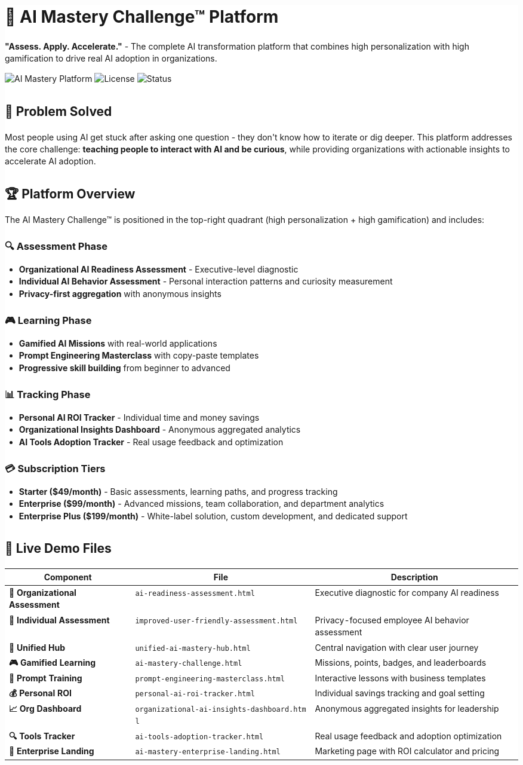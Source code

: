 # 🚀 AI Mastery Challenge™ Platform

**"Assess. Apply. Accelerate."** - The complete AI transformation platform that combines high personalization with high gamification to drive real AI adoption in organizations.

![AI Mastery Platform](https://img.shields.io/badge/AI-Mastery%20Platform-blue) ![License](https://img.shields.io/badge/license-MIT-green) ![Status](https://img.shields.io/badge/status-Active%20Development-orange)

## 🎯 **Problem Solved**

Most people using AI get stuck after asking one question - they don't know how to iterate or dig deeper. This platform addresses the core challenge: **teaching people to interact with AI and be curious**, while providing organizations with actionable insights to accelerate AI adoption.

## 🏆 **Platform Overview**

The AI Mastery Challenge™ is positioned in the top-right quadrant (high personalization + high gamification) and includes:

### 🔍 **Assessment Phase**
- **Organizational AI Readiness Assessment** - Executive-level diagnostic
- **Individual AI Behavior Assessment** - Personal interaction patterns and curiosity measurement
- **Privacy-first aggregation** with anonymous insights

### 🎮 **Learning Phase** 
- **Gamified AI Missions** with real-world applications
- **Prompt Engineering Masterclass** with copy-paste templates
- **Progressive skill building** from beginner to advanced

### 📊 **Tracking Phase**
- **Personal AI ROI Tracker** - Individual time and money savings
- **Organizational Insights Dashboard** - Anonymous aggregated analytics
- **AI Tools Adoption Tracker** - Real usage feedback and optimization

### 💳 **Subscription Tiers**
- **Starter ($49/month)** - Basic assessments, learning paths, and progress tracking
- **Enterprise ($99/month)** - Advanced missions, team collaboration, and department analytics
- **Enterprise Plus ($199/month)** - White-label solution, custom development, and dedicated support

## 🚀 **Live Demo Files**

| Component | File | Description |
|-----------|------|-------------|
| **🏢 Organizational Assessment** | `ai-readiness-assessment.html` | Executive diagnostic for company AI readiness |
| **👤 Individual Assessment** | `improved-user-friendly-assessment.html` | Privacy-focused employee AI behavior assessment |
| **🎯 Unified Hub** | `unified-ai-mastery-hub.html` | Central navigation with clear user journey |
| **🎮 Gamified Learning** | `ai-mastery-challenge.html` | Missions, points, badges, and leaderboards |
| **🧠 Prompt Training** | `prompt-engineering-masterclass.html` | Interactive lessons with business templates |
| **💰 Personal ROI** | `personal-ai-roi-tracker.html` | Individual savings tracking and goal setting |
| **📈 Org Dashboard** | `organizational-ai-insights-dashboard.html` | Anonymous aggregated insights for leadership |
| **🔍 Tools Tracker** | `ai-tools-adoption-tracker.html` | Real usage feedback and adoption optimization |
| **🎪 Enterprise Landing** | `ai-mastery-enterprise-landing.html` | Marketing page with ROI calculator and pricing |
